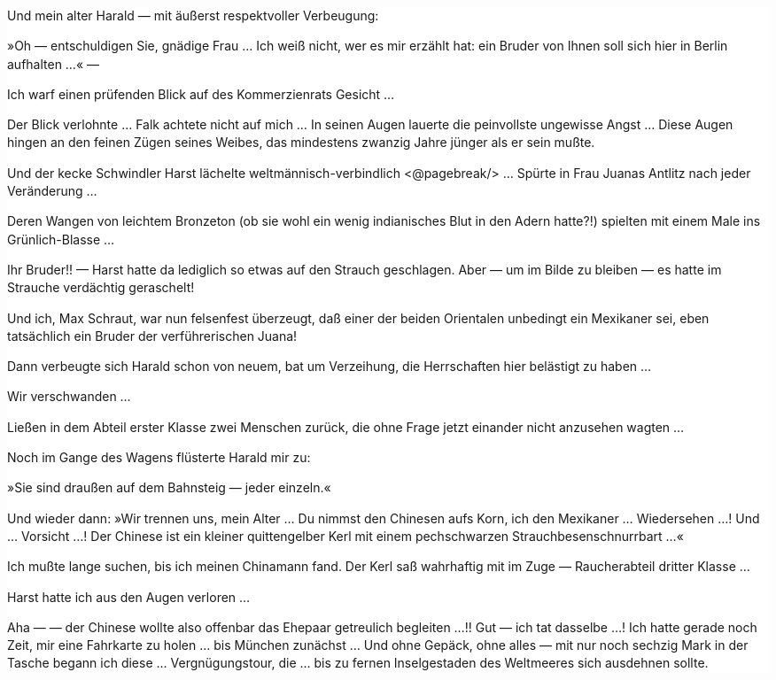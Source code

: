 Und mein alter Harald — mit äußerst respektvoller
Verbeugung:

»Oh — entschuldigen Sie, gnädige Frau … Ich weiß
nicht, wer es mir erzählt hat: ein Bruder von Ihnen soll
sich hier in Berlin aufhalten …« —

Ich warf einen prüfenden Blick auf des Kommerzienrats
Gesicht …

Der Blick verlohnte … Falk achtete nicht auf mich …
In seinen Augen lauerte die peinvollste ungewisse Angst …
Diese Augen hingen an den feinen Zügen seines Weibes,
das mindestens zwanzig Jahre jünger als er sein mußte.

Und der kecke Schwindler Harst lächelte weltmännisch-verbindlich
<@pagebreak/>
… Spürte in Frau Juanas Antlitz nach jeder
Veränderung …

Deren Wangen von leichtem Bronzeton (ob sie wohl ein
wenig indianisches Blut in den Adern hatte?!) spielten mit
einem Male ins Grünlich-Blasse …

Ihr Bruder!! — Harst hatte da lediglich so etwas auf
den Strauch geschlagen. Aber — um im Bilde zu bleiben —
es hatte im Strauche verdächtig geraschelt!

Und ich, Max Schraut, war nun felsenfest überzeugt,
daß einer der beiden Orientalen unbedingt ein Mexikaner
sei, eben tatsächlich ein Bruder der verführerischen Juana!

Dann verbeugte sich Harald schon von neuem, bat um
Verzeihung, die Herrschaften hier belästigt zu haben …

Wir verschwanden …

Ließen in dem Abteil erster Klasse zwei Menschen zurück,
die ohne Frage jetzt einander nicht anzusehen wagten …

Noch im Gange des Wagens flüsterte Harald mir zu:

»Sie sind draußen auf dem Bahnsteig — jeder einzeln.«

Und wieder dann: »Wir trennen uns, mein Alter …
Du nimmst den Chinesen aufs Korn, ich den Mexikaner …
Wiedersehen …! Und … Vorsicht …! Der Chinese ist
ein kleiner quittengelber Kerl mit einem pechschwarzen
Strauchbesenschnurrbart …«

Ich mußte lange suchen, bis ich meinen Chinamann fand.
Der Kerl saß wahrhaftig mit im Zuge — Raucherabteil
dritter Klasse …

Harst hatte ich aus den Augen verloren …

Aha — — der Chinese wollte also offenbar das Ehepaar
getreulich begleiten …!! Gut — ich tat dasselbe …!
Ich hatte gerade noch Zeit, mir eine Fahrkarte zu holen …
bis München zunächst … Und ohne Gepäck, ohne alles —
mit nur noch sechzig Mark in der Tasche begann ich diese …
Vergnügungstour, die … bis zu fernen Inselgestaden des
Weltmeeres sich ausdehnen sollte.

